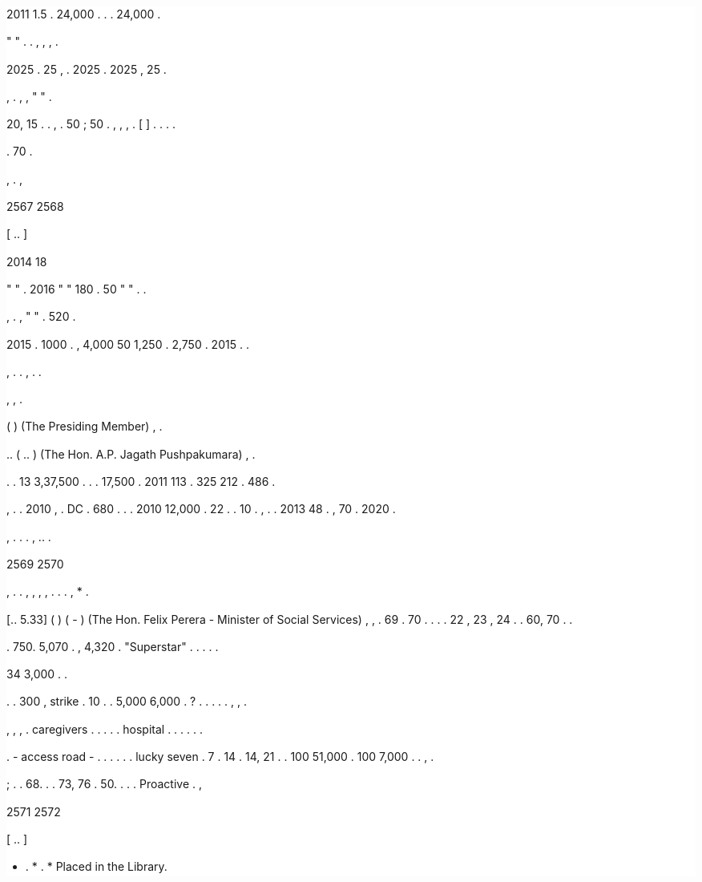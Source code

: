 2011 1.5 . 24,000 . . . 24,000 .

" " . . , , , .

2025 . 25 , . 2025 . 2025 , 25 .

, . , , " " .

20, 15 . . , . 50 ; 50 . , , , . [ ] . . . .

. 70 .

, . ,

2567 2568

[ .. ]

2014 18

" " . 2016 " " 180 . 50 " " . .

, . , " " . 520 .

2015 . 1000 . , 4,000 50 1,250 . 2,750 . 2015 . .

, . . , . .

, , .

( ) (The Presiding Member) , .

.. ( .. ) (The Hon. A.P. Jagath Pushpakumara) , .

. . 13 3,37,500 . . . 17,500 . 2011 113 . 325 212 . 486 .

, . . 2010 , . DC . 680 . . . 2010 12,000 . 22 . . 10 . , . . 2013 48 . , 70 . 2020 .

, . . . , .. .

2569 2570

, . . , , , , . . . , * .

[.. 5.33] ( ) ( - ) (The Hon. Felix Perera - Minister of Social Services) , , . 69 . 70 . . . . 22 , 23 , 24 . . 60, 70 . .

. 750. 5,070 . , 4,320 . "Superstar" . . . . .

34 3,000 . .

. . 300 , strike . 10 . . 5,000 6,000 . ? . . . . . , , .

, , , . caregivers . . . . . hospital . . . . . .

. - access road - . . . . . . lucky seven . 7 . 14 . 14, 21 . . 100 51,000 . 100 7,000 . . , .

; . . 68. . . 73, 76 . 50. . . . Proactive . ,

2571 2572

[ .. ]

* . * . * Placed in the Library.
